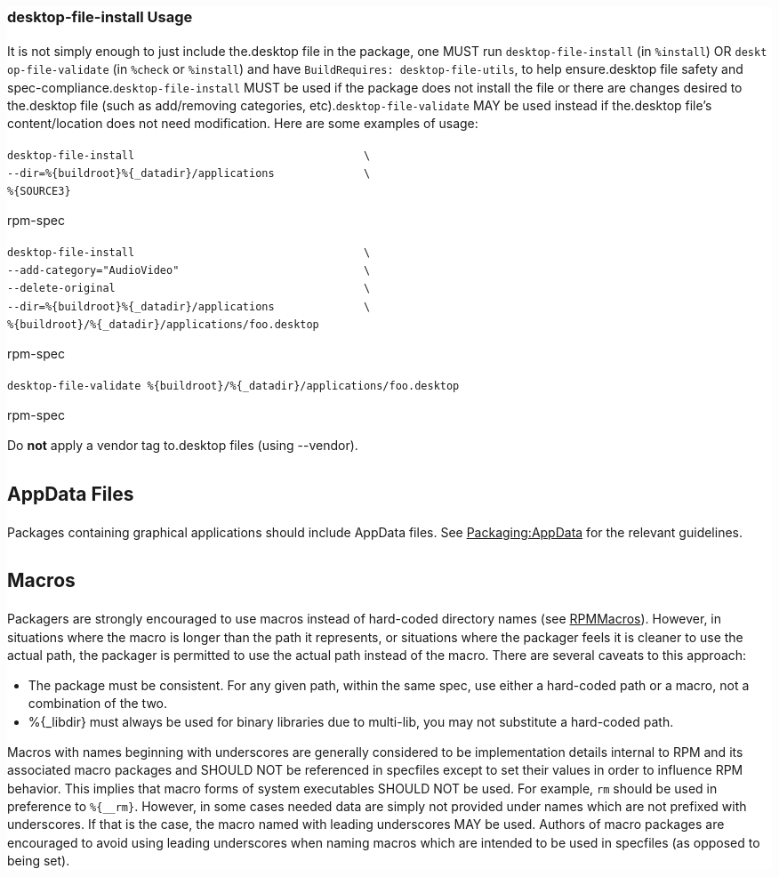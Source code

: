 ### desktop-file-install Usage

It is not simply enough to just include the.desktop file in the package, one MUST run `desktop-file-install` (in `%install`) OR `desktop-file-validate` (in `%check` or `%install`) and have `BuildRequires: desktop-file-utils`, to help ensure.desktop file safety and spec-compliance.`desktop-file-install` MUST be used if the package does not install the file or there are changes desired to the.desktop file (such as add/removing categories, etc).`desktop-file-validate` MAY be used instead if the.desktop file’s content/location does not need modification. Here are some examples of usage:

```rpm-spec
desktop-file-install                                    \
--dir=%{buildroot}%{_datadir}/applications              \
%{SOURCE3}
```

rpm-spec

```rpm-spec
desktop-file-install                                    \
--add-category="AudioVideo"                             \
--delete-original                                       \
--dir=%{buildroot}%{_datadir}/applications              \
%{buildroot}/%{_datadir}/applications/foo.desktop
```

rpm-spec

```rpm-spec
desktop-file-validate %{buildroot}/%{_datadir}/applications/foo.desktop
```

rpm-spec

Do **not** apply a vendor tag to.desktop files (using --vendor).

## AppData Files

Packages containing graphical applications should include AppData files. See [Packaging:AppData](https://docs.fedoraproject.org/ru/packaging-guidelines/AppData/) for the relevant guidelines.

## Macros

Packagers are strongly encouraged to use macros instead of hard-coded directory names (see [RPMMacros](https://docs.fedoraproject.org/ru/packaging-guidelines/RPMMacros/)). However, in situations where the macro is longer than the path it represents, or situations where the packager feels it is cleaner to use the actual path, the packager is permitted to use the actual path instead of the macro. There are several caveats to this approach:

- The package must be consistent. For any given path, within the same spec, use either a hard-coded path or a macro, not a combination of the two.
- %{\_libdir} must always be used for binary libraries due to multi-lib, you may not substitute a hard-coded path.

Macros with names beginning with underscores are generally considered to be implementation details internal to RPM and its associated macro packages and SHOULD NOT be referenced in specfiles except to set their values in order to influence RPM behavior. This implies that macro forms of system executables SHOULD NOT be used. For example, `rm` should be used in preference to `%{__rm}`. However, in some cases needed data are simply not provided under names which are not prefixed with underscores. If that is the case, the macro named with leading underscores MAY be used. Authors of macro packages are encouraged to avoid using leading underscores when naming macros which are intended to be used in specfiles (as opposed to being set).
